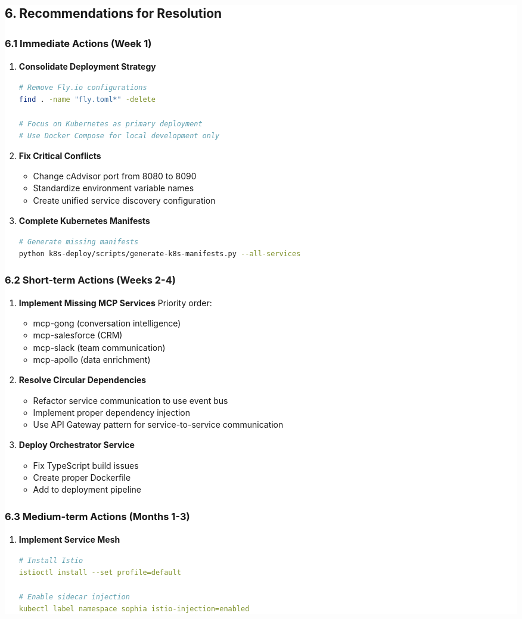 ## 6. Recommendations for Resolution

### 6.1 Immediate Actions (Week 1)

1. **Consolidate Deployment Strategy**
   ```bash
   # Remove Fly.io configurations
   find . -name "fly.toml*" -delete
   
   # Focus on Kubernetes as primary deployment
   # Use Docker Compose for local development only
   ```

2. **Fix Critical Conflicts**
   - Change cAdvisor port from 8080 to 8090
   - Standardize environment variable names
   - Create unified service discovery configuration

3. **Complete Kubernetes Manifests**
   ```bash
   # Generate missing manifests
   python k8s-deploy/scripts/generate-k8s-manifests.py --all-services
   ```

### 6.2 Short-term Actions (Weeks 2-4)

1. **Implement Missing MCP Services**
   Priority order:
   - mcp-gong (conversation intelligence)
   - mcp-salesforce (CRM)
   - mcp-slack (team communication)
   - mcp-apollo (data enrichment)

2. **Resolve Circular Dependencies**
   - Refactor service communication to use event bus
   - Implement proper dependency injection
   - Use API Gateway pattern for service-to-service communication

3. **Deploy Orchestrator Service**
   - Fix TypeScript build issues
   - Create proper Dockerfile
   - Add to deployment pipeline

### 6.3 Medium-term Actions (Months 1-3)

1. **Implement Service Mesh**
   ```yaml
   # Install Istio
   istioctl install --set profile=default
   
   # Enable sidecar injection
   kubectl label namespace sophia istio-injection=enabled
   ```
